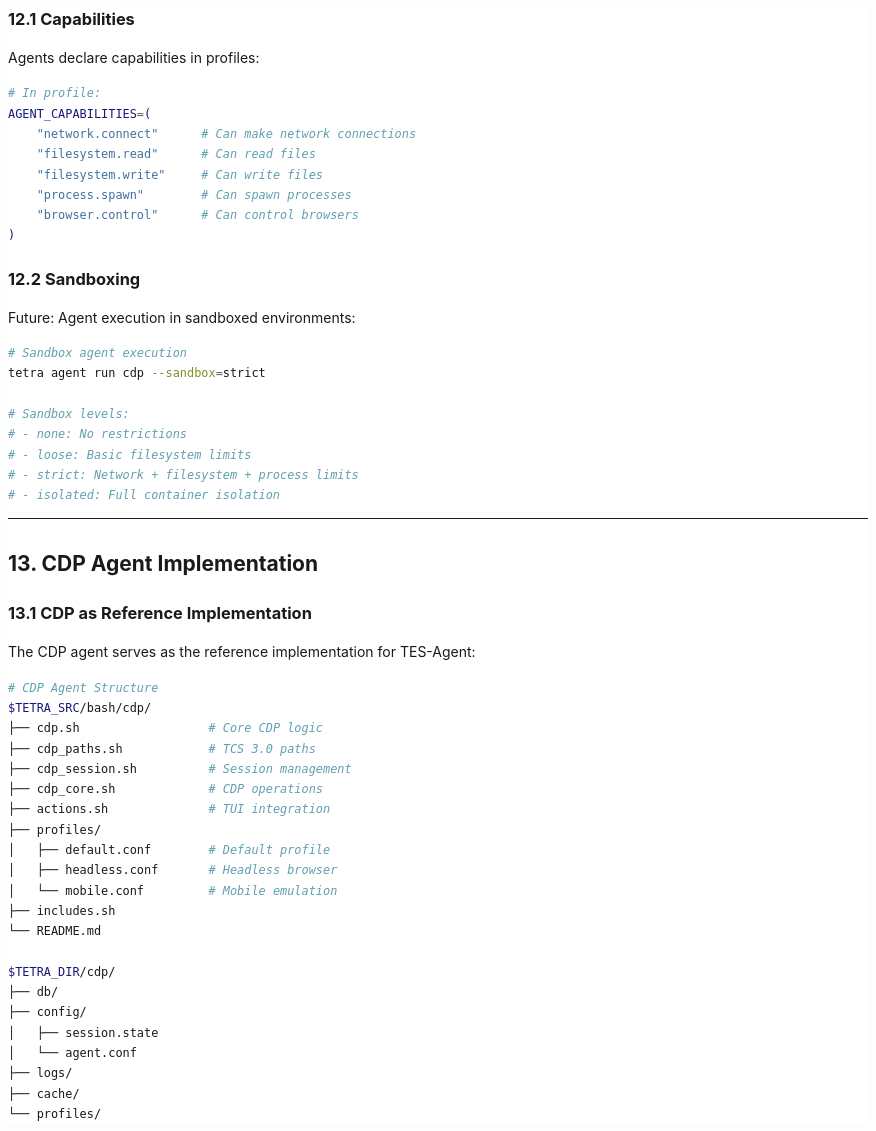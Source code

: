 ### 12.1 Capabilities

Agents declare capabilities in profiles:

```bash
# In profile:
AGENT_CAPABILITIES=(
    "network.connect"      # Can make network connections
    "filesystem.read"      # Can read files
    "filesystem.write"     # Can write files
    "process.spawn"        # Can spawn processes
    "browser.control"      # Can control browsers
)
```

### 12.2 Sandboxing

Future: Agent execution in sandboxed environments:

```bash
# Sandbox agent execution
tetra agent run cdp --sandbox=strict

# Sandbox levels:
# - none: No restrictions
# - loose: Basic filesystem limits
# - strict: Network + filesystem + process limits
# - isolated: Full container isolation
```

---

## 13. CDP Agent Implementation

### 13.1 CDP as Reference Implementation

The CDP agent serves as the reference implementation for TES-Agent:

```bash
# CDP Agent Structure
$TETRA_SRC/bash/cdp/
├── cdp.sh                  # Core CDP logic
├── cdp_paths.sh            # TCS 3.0 paths
├── cdp_session.sh          # Session management
├── cdp_core.sh             # CDP operations
├── actions.sh              # TUI integration
├── profiles/
│   ├── default.conf        # Default profile
│   ├── headless.conf       # Headless browser
│   └── mobile.conf         # Mobile emulation
├── includes.sh
└── README.md

$TETRA_DIR/cdp/
├── db/
├── config/
│   ├── session.state
│   └── agent.conf
├── logs/
├── cache/
└── profiles/
```
